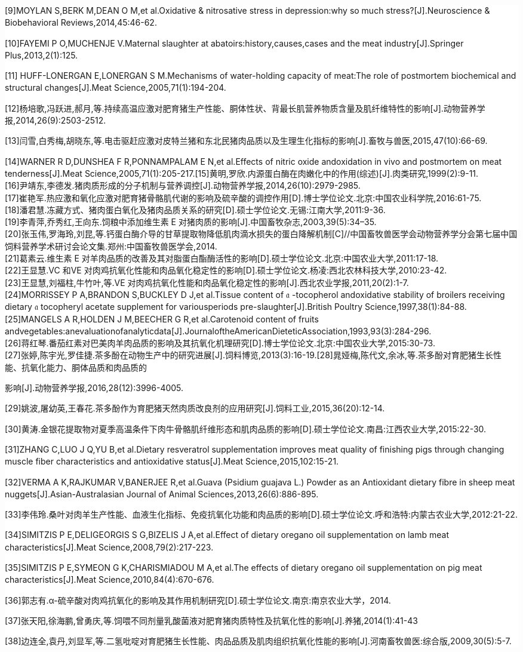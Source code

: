 [9]MOYLAN S,BERK M,DEAN O M,et al.Oxidative & nitrosative stress in depression:why so much stress?[J].Neuroscience & Biobehavioral Reviews,2014,45:46-62.

[10]FAYEMI P O,MUCHENJE V.Maternal slaughter at abatoirs:history,causes,cases and the meat industry[J].Springer Plus,2013,2(1):125.

[11] HUFF-LONERGAN E,LONERGAN S M.Mechanisms of water-holding capacity of meat:The role of postmortem biochemical and structural changes[J].Meat Science,2005,71(1):194-204.

[12]杨培歌,冯跃进,郝月,等.持续高温应激对肥育猪生产性能、胴体性状、背最长肌营养物质含量及肌纤维特性的影响[J].动物营养学报,2014,26(9):2503-2512.

[13]闫雪,白秀梅,胡晓东,等.电击驱赶应激对皮特兰猪和东北民猪肉品质以及生理生化指标的影响[J].畜牧与兽医,2015,47(10):66-69.

[14]WARNER R D,DUNSHEA F R,PONNAMPALAM E N,et al.Effects of nitric oxide andoxidation in vivo and postmortem on meat tenderness[J].Meat Science,2005,71(1):205-217.[15]黄明,罗欣.内源蛋白酶在肉嫩化中的作用(综述)[J].肉类研究,1999(2):9-11.  
[16]尹靖东,李德发.猪肉质形成的分子机制与营养调控[J].动物营养学报,2014,26(10):2979-2985.  
[17]崔艳军.热应激和氧化应激对肥育猪骨骼肌代谢的影响及硫辛酸的调控作用[D].博士学位论文.北京:中国农业科学院,2016:61-75.  
[18]潘君慧.冻藏方式、猪肉蛋白氧化及猪肉品质关系的研究[D].硕士学位论文.无锡:江南大学,2011:9-36.  
[19]李青萍,乔秀红,王向东.饲粮中添加维生素 E 对猪肉质的影响[J].中国畜牧杂志,2003,39(5):34–35.  
[20]张玉伟,罗海玲,刘昆,等.钙蛋白酶介导的甘草提取物降低肌肉滴水损失的蛋白降解机制[C]//中国畜牧兽医学会动物营养学分会第七届中国饲料营养学术研讨会论文集.郑州:中国畜牧兽医学会,2014.  
[21]葛素云.维生素 E 对羊肉品质的改善及其对脂蛋白酯酶活性的影响[D].硕士学位论文.北京:中国农业大学,2011:17-18.  
[22]王显慧.VC 和VE 对肉鸡抗氧化性能和肉品氧化稳定性的影响[D].硕士学位论文.杨凌:西北农林科技大学,2010:23-42.  
[23]王显慧,刘福柱,牛竹叶,等.VE 对肉鸡抗氧化性能和肉品氧化稳定性的影响[J].西北农业学报,2011,20(2):1-7.  
[24]MORRISSEY P A,BRANDON S,BUCKLEY D J,et al.Tissue content of $\mathfrak { a }$ -tocopherol andoxidative stability of broilers receiving dietary $\mathfrak { a }$ tocopheryl acetate supplement for variousperiods pre-slaughter[J].British Poultry Science,1997,38(1):84-88.  
[25]MANGELS A R,HOLDEN J M,BEECHER G R,et al.Carotenoid content of fruits andvegetables:anevaluationofanalyticdata[J].JournaloftheAmericanDieteticAssociation,1993,93(3):284-296.  
[26]蒋红琴.番茄红素对巴美肉羊肉品质的影响及其抗氧化机理研究[D].博士学位论文.北京:中国农业大学,2015:30-73.  
[27]张婷,陈宇光,罗佳捷.茶多酚在动物生产中的研究进展[J].饲料博览,2013(3):16-19.[28]晁娅梅,陈代文,余冰,等.茶多酚对育肥猪生长性能、抗氧化能力、胴体品质和肉品质的

影响[J].动物营养学报,2016,28(12):3996-4005.

[29]姚波,屠幼英,王春花.茶多酚作为育肥猪天然肉质改良剂的应用研究[J].饲料工业,2015,36(20):12-14.

[30]黄涛.金银花提取物对夏季高温条件下肉牛骨骼肌纤维形态和肌肉品质的影响[D].硕士学位论文.南昌:江西农业大学,2015:22-30.

[31]ZHANG C,LUO J Q,YU B,et al.Dietary resveratrol supplementation improves meat quality of finishing pigs through changing muscle fiber characteristics and antioxidative status[J].Meat Science,2015,102:15-21.

[32]VERMA A K,RAJKUMAR V,BANERJEE R,et al.Guava (Psidium guajava L.) Powder as an Antioxidant dietary fibre in sheep meat nuggets[J].Asian-Australasian Journal of Animal Sciences,2013,26(6):886-895.

[33]李伟玲.桑叶对肉羊生产性能、血液生化指标、免疫抗氧化功能和肉品质的影响[D].硕士学位论文.呼和浩特:内蒙古农业大学,2012:21-22.

[34]SIMITZIS P E,DELIGEORGIS S G,BIZELIS J A,et al.Effect of dietary oregano oil supplementation on lamb meat characteristics[J].Meat Science,2008,79(2):217-223.

[35]SIMITZIS P E,SYMEON G K,CHARISMIADOU M A,et al.The effects of dietary oregano oil supplementation on pig meat characteristics[J].Meat Science,2010,84(4):670-676.

[36]郭志有.α-硫辛酸对肉鸡抗氧化的影响及其作用机制研究[D].硕士学位论文.南京:南京农业大学，2014.

[37]张天阳,徐海鹏,曾勇庆,等.饲喂不同剂量乳酸菌液对肥育猪肉质特性及抗氧化性的影响[J].养猪,2014(1):41-43

[38]边连全,袁丹,刘显军,等.二氢吡啶对育肥猪生长性能、肉品品质及肌肉组织抗氧化性能的影响[J].河南畜牧兽医:综合版,2009,30(5):5-7.
